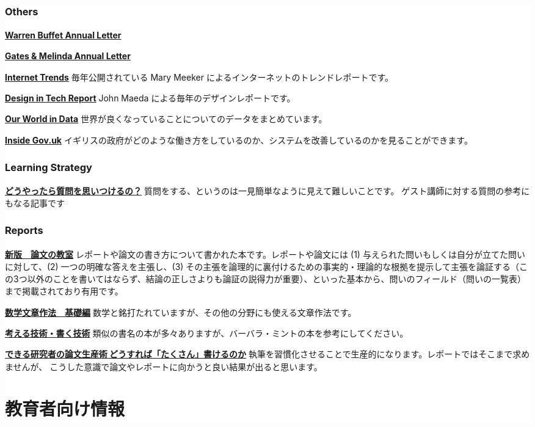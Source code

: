 **[]()**

**[]()**

**[]()**

**[]()**




### Others

**[Warren Buffet Annual Letter](http://www.berkshirehathaway.com/letters/letters.html)**

**[Gates & Melinda Annual Letter](https://www.gatesfoundation.org/Who-We-Are/Resources-and-Media/Annual-Letters-List)**


**[Internet Trends](http://www.kpcb.com/internet-trends)**
毎年公開されている Mary Meeker によるインターネットのトレンドレポートです。

**[Design in Tech Report](https://designintech.report)**
John Maeda による毎年のデザインレポートです。

**[Our World in Data](https://ourworldindata.org)**
世界が良くなっていることについてのデータをまとめています。

**[Inside Gov.uk](https://insidegovuk.blog.gov.uk)**
イギリスの政府がどのような働き方をしているのか、システムを改善しているのかを見ることができます。

**[]()**

### Learning Strategy

**[どうやったら質問を思いつけるの？](http://next49.hatenadiary.jp/entry/20100211/p4)**
質問をする、というのは一見簡単なように見えて難しいことです。
ゲスト講師に対する質問の参考にもなる記事です

**[]()**

**[]()**

### Reports

**[新版　論文の教室](http://amzn.asia/dTFbZhb)**
レポートや論文の書き方について書かれた本です。レポートや論文には (1) 与えられた問いもしくは自分が立てた問いに対して、(2) 一つの明確な答えを主張し、(3) その主張を論理的に裏付けるための事実的・理論的な根拠を提示して主張を論証する（この3つ以外のことを書いてはならず、結論の正しさよりも論証の説得力が重要）、といった基本から、問いのフィールド（問いの一覧表）まで掲載されており有用です。

**[数学文章作法　基礎編](http://amzn.asia/a5vnPhl)**
数学と銘打たれていますが、その他の分野にも使える文章作法です。

**[考える技術・書く技術](http://amzn.asia/6u900hk)**
類似の書名の本が多々ありますが、バーバラ・ミントの本を参考にしてください。

**[できる研究者の論文生産術 どうすれば「たくさん」書けるのか](http://amzn.asia/eoiYUI6)**
執筆を習慣化させることで生産的になります。レポートではそこまで求めませんが、
こうした意識で論文やレポートに向かうと良い結果が出ると思います。


# 教育者向け情報

